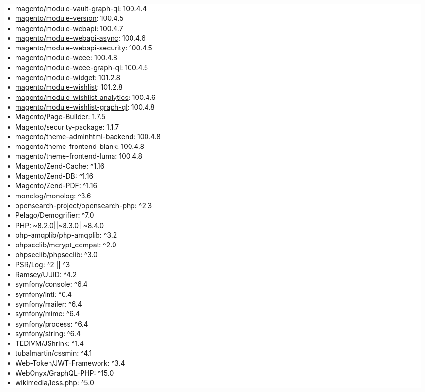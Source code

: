 - [magento/module-vault-graph-ql](https://developer.adobe.com/commerce/php/module-reference/module-vault-graph-ql/): 100.4.4
- [magento/module-version](https://developer.adobe.com/commerce/php/module-reference/module-version/): 100.4.5
- [magento/module-webapi](https://developer.adobe.com/commerce/php/module-reference/module-webapi/): 100.4.7
- [magento/module-webapi-async](https://developer.adobe.com/commerce/php/module-reference/module-webapi-async/): 100.4.6
- [magento/module-webapi-security](https://developer.adobe.com/commerce/php/module-reference/module-webapi-security/): 100.4.5
- [magento/module-weee](https://developer.adobe.com/commerce/php/module-reference/module-weee/): 100.4.8
- [magento/module-weee-graph-ql](https://developer.adobe.com/commerce/php/module-reference/module-weee-graph-ql/): 100.4.5
- [magento/module-widget](https://developer.adobe.com/commerce/php/module-reference/module-widget/): 101.2.8
- [magento/module-wishlist](https://developer.adobe.com/commerce/php/module-reference/module-wishlist/): 101.2.8
- [magento/module-wishlist-analytics](https://developer.adobe.com/commerce/php/module-reference/module-wishlist-analytics/): 100.4.6
- [magento/module-wishlist-graph-ql](https://developer.adobe.com/commerce/php/module-reference/module-wishlist-graph-ql/): 100.4.8
- Magento/Page-Builder: 1.7.5
- Magento/security-package: 1.1.7
- magento/theme-adminhtml-backend: 100.4.8
- magento/theme-frontend-blank: 100.4.8
- magento/theme-frontend-luma: 100.4.8
- Magento/Zend-Cache: ^1.16
- Magento/Zend-DB: ^1.16
- Magento/Zend-PDF: ^1.16
- monolog/monolog: ^3.6
- opensearch-project/opensearch-php: ^2.3
- Pelago/Demogrifier: ^7.0
- PHP: ~8.2.0||~8.3.0||~8.4.0
- php-amqplib/php-amqplib: ^3.2
- phpseclib/mcrypt_compat: ^2.0
- phpseclib/phpseclib: ^3.0
- PSR/Log: ^2 || ^3
- Ramsey/UUID: ^4.2
- symfony/console: ^6.4
- symfony/intl: ^6.4
- symfony/mailer: ^6.4
- symfony/mime: ^6.4
- symfony/process: ^6.4
- symfony/string: ^6.4
- TEDIVM/JShrink: ^1.4
- tubalmartin/cssmin: ^4.1
- Web-Token/JWT-Framework: ^3.4
- WebOnyx/GraphQL-PHP: ^15.0
- wikimedia/less.php: ^5.0
